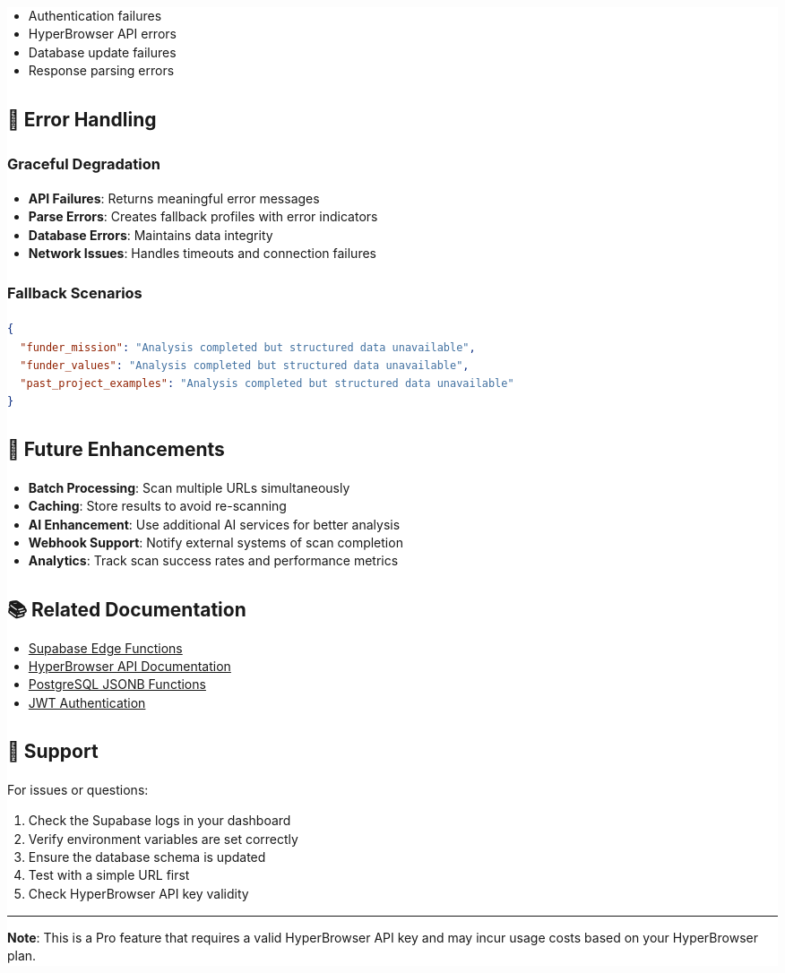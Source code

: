 - Authentication failures
- HyperBrowser API errors
- Database update failures
- Response parsing errors

## 🚨 Error Handling

### Graceful Degradation

- **API Failures**: Returns meaningful error messages
- **Parse Errors**: Creates fallback profiles with error indicators
- **Database Errors**: Maintains data integrity
- **Network Issues**: Handles timeouts and connection failures

### Fallback Scenarios

```json
{
  "funder_mission": "Analysis completed but structured data unavailable",
  "funder_values": "Analysis completed but structured data unavailable",
  "past_project_examples": "Analysis completed but structured data unavailable"
}
```

## 🔮 Future Enhancements

- **Batch Processing**: Scan multiple URLs simultaneously
- **Caching**: Store results to avoid re-scanning
- **AI Enhancement**: Use additional AI services for better analysis
- **Webhook Support**: Notify external systems of scan completion
- **Analytics**: Track scan success rates and performance metrics

## 📚 Related Documentation

- [Supabase Edge Functions](https://supabase.com/docs/guides/functions)
- [HyperBrowser API Documentation](https://hyperbrowser.ai/docs)
- [PostgreSQL JSONB Functions](https://www.postgresql.org/docs/current/functions-json.html)
- [JWT Authentication](https://supabase.com/docs/guides/auth/jwt)

## 🤝 Support

For issues or questions:

1. Check the Supabase logs in your dashboard
2. Verify environment variables are set correctly
3. Ensure the database schema is updated
4. Test with a simple URL first
5. Check HyperBrowser API key validity

---

**Note**: This is a Pro feature that requires a valid HyperBrowser API key and may incur usage costs based on your HyperBrowser plan.
